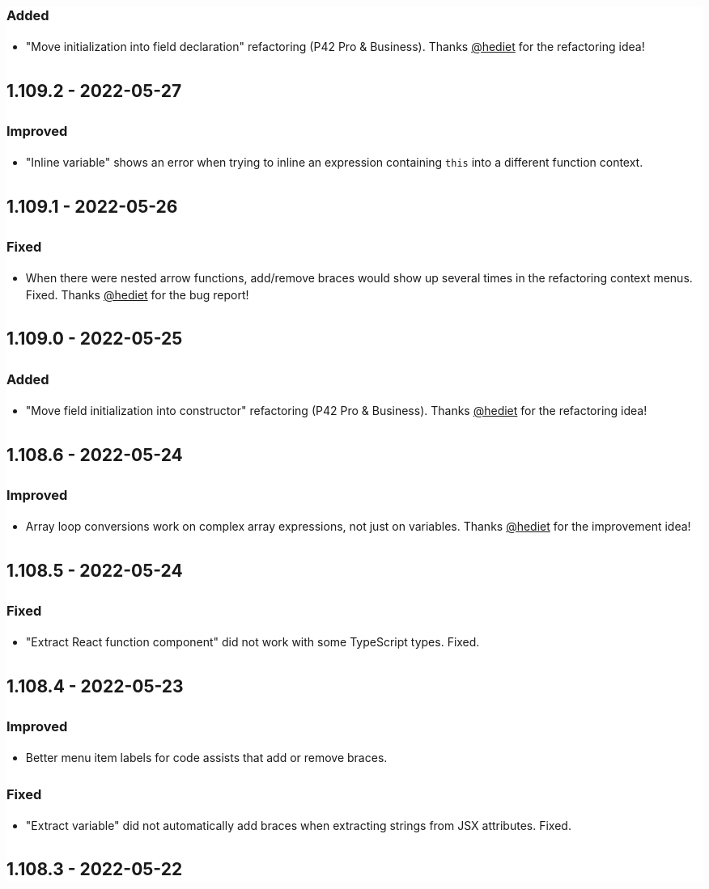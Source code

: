 ### Added
- "Move initialization into field declaration" refactoring (P42 Pro & Business). Thanks [@hediet](https://github.com/hediet) for the refactoring idea!

## 1.109.2 - 2022-05-27

### Improved
- "Inline variable" shows an error when trying to inline an expression containing `this` into a different function context.

## 1.109.1 - 2022-05-26

### Fixed
- When there were nested arrow functions, add/remove braces would show up several times in the refactoring context menus. Fixed. Thanks [@hediet](https://github.com/hediet) for the bug report!

## 1.109.0 - 2022-05-25

### Added
- "Move field initialization into constructor" refactoring (P42 Pro & Business). Thanks [@hediet](https://github.com/hediet) for the refactoring idea!

## 1.108.6 - 2022-05-24

### Improved
- Array loop conversions work on complex array expressions, not just on variables. Thanks [@hediet](https://github.com/hediet) for the improvement idea!

## 1.108.5 - 2022-05-24

### Fixed
- "Extract React function component" did not work with some TypeScript types. Fixed.

## 1.108.4 - 2022-05-23

### Improved
- Better menu item labels for code assists that add or remove braces.

### Fixed
- "Extract variable" did not automatically add braces when extracting strings from JSX attributes. Fixed.

## 1.108.3 - 2022-05-22
